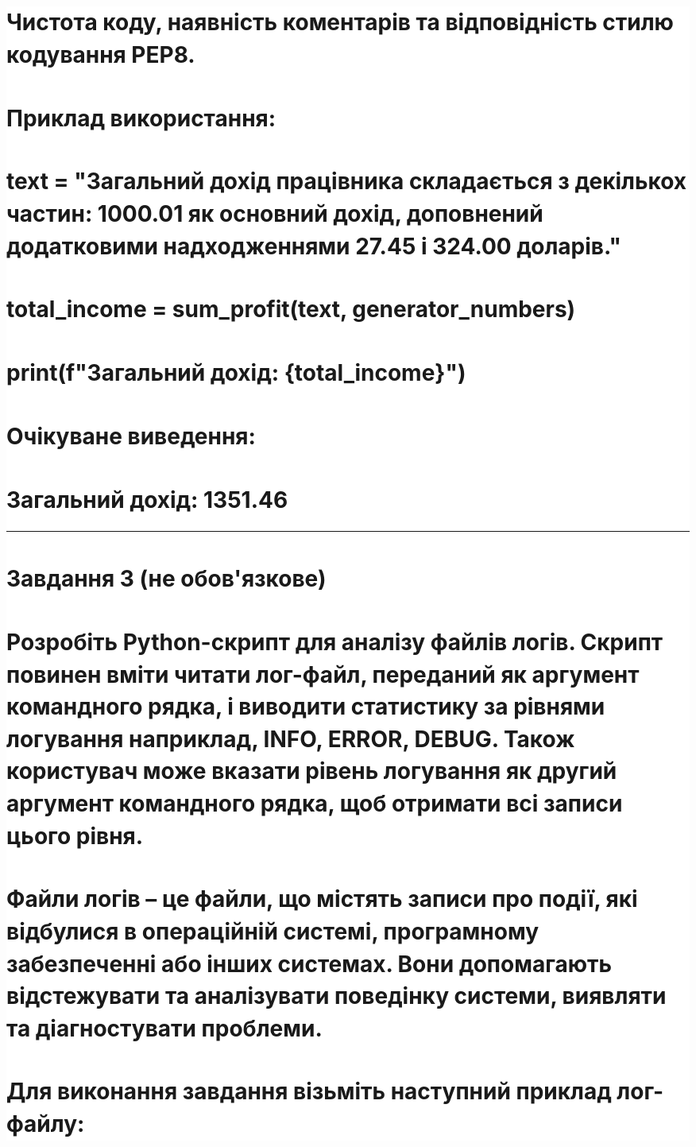 # Чистота коду, наявність коментарів та відповідність стилю кодування PEP8.

# Приклад використання:

# text = "Загальний дохід працівника складається з декількох частин: 1000.01 як основний дохід, доповнений додатковими надходженнями 27.45 і 324.00 доларів."

# total_income = sum_profit(text, generator_numbers)

# print(f"Загальний дохід: {total_income}")

# Очікуване виведення:

# Загальний дохід: 1351.46

---




# Завдання 3 (не обов'язкове)

# Розробіть Python-скрипт для аналізу файлів логів. Скрипт повинен вміти читати лог-файл, переданий як аргумент командного рядка, і виводити статистику за рівнями логування наприклад, INFO, ERROR, DEBUG. Також користувач може вказати рівень логування як другий аргумент командного рядка, щоб отримати всі записи цього рівня.



# Файли логів – це файли, що містять записи про події, які відбулися в операційній системі, програмному забезпеченні або інших системах. Вони допомагають відстежувати та аналізувати поведінку системи, виявляти та діагностувати проблеми.



# Для виконання завдання візьміть наступний приклад лог-файлу:
